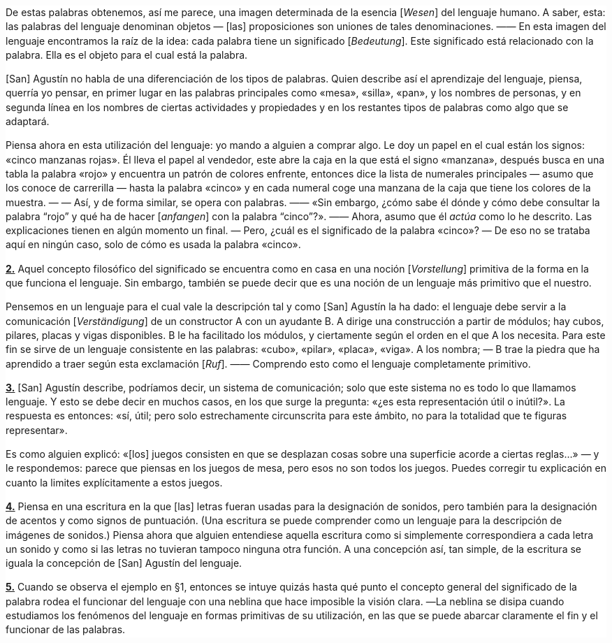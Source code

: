 De estas palabras obtenemos, así me parece, una imagen determinada de la esencia [*Wesen*] del lenguaje humano. A saber, esta: las palabras del lenguaje denominan objetos ― [las] proposiciones son uniones de tales denominaciones. ―― En esta imagen del lenguaje encontramos la raíz de la idea: cada palabra tiene un significado [*Bedeutung*]. Este significado está relacionado con la palabra. Ella es el objeto para el cual está la palabra.

[San] Agustín no habla de una diferenciación de los tipos de palabras. Quien describe así el aprendizaje del lenguaje, piensa, querría yo pensar, en primer lugar en las palabras principales como «mesa», «silla», «pan», y los nombres de personas, y en segunda línea en los nombres de ciertas actividades y propiedades y en los restantes tipos de palabras como algo que se adaptará.

Piensa ahora en esta utilización del lenguaje: yo mando a alguien a comprar algo. Le doy un papel en el cual están los signos: «cinco manzanas rojas». Él lleva el papel al vendedor, este abre la caja en la que está el signo «manzana», después busca en una tabla la palabra «rojo» y encuentra un patrón de colores enfrente, entonces dice la lista de numerales principales ― asumo que los conoce de carrerilla ― hasta la palabra «cinco» y en cada numeral coge una manzana de la caja que tiene los colores de la muestra. ― ― Así, y de forma similar, se opera con palabras. ―― «Sin embargo, ¿cómo sabe él dónde y cómo debe consultar la palabra “rojo” y qué ha de hacer [*anfangen*] con la palabra “cinco”?». ―― Ahora, asumo que él *actúa* como lo he descrito. Las explicaciones tienen en algún momento un final. ― Pero, ¿cuál es el significado de la palabra «cinco»? ― De eso no se trataba aquí en ningún caso, solo de cómo es usada la palabra «cinco».

**[2.](https://www.wittgensteinproject.org/w/index.php/Philosophische_Untersuchungen#2)** Aquel concepto filosófico del significado se encuentra como en casa en una noción [*Vorstellung*] primitiva de la forma en la que funciona el lenguaje. Sin embargo, también se puede decir que es una noción de un lenguaje más primitivo que el nuestro.

Pensemos en un lenguaje para el cual vale la descripción tal y como [San] Agustín la ha dado: el lenguaje debe servir a la comunicación [*Verständigung*] de un constructor A con un ayudante B. A dirige una construcción a partir de módulos; hay cubos, pilares, placas y vigas disponibles. B le ha facilitado los módulos, y ciertamente según el orden en el que A los necesita. Para este fin se sirve de un lenguaje consistente en las palabras: «cubo», «pilar», «placa», «viga». A los nombra; ― B trae la piedra que ha aprendido a traer según esta exclamación [*Ruf*]. ―― Comprendo esto como el lenguaje completamente primitivo.

**[3.](https://www.wittgensteinproject.org/w/index.php/Philosophische_Untersuchungen#3)** [San] Agustín describe, podríamos decir, un sistema de comunicación; solo que este sistema no es todo lo que llamamos lenguaje. Y esto se debe decir en muchos casos, en los que surge la pregunta: «¿es esta representación útil o inútil?». La respuesta es entonces: «sí, útil; pero solo estrechamente circunscrita para este ámbito, no para la totalidad que te figuras representar».

Es como alguien explicó: «[los] juegos consisten en que se desplazan cosas sobre una superficie acorde a ciertas reglas…» ― y le respondemos: parece que piensas en los juegos de mesa, pero esos no son todos los juegos. Puedes corregir tu explicación en cuanto la limites explícitamente a estos juegos.

**[4.](https://www.wittgensteinproject.org/w/index.php/Philosophische_Untersuchungen#4)** Piensa en una escritura en la que [las] letras fueran usadas para la designación de sonidos, pero también para la designación de acentos y como signos de puntuación. (Una escritura se puede comprender como un lenguaje para la descripción de imágenes de sonidos.) Piensa ahora que alguien entendiese aquella escritura como si simplemente correspondiera a cada letra un sonido y como si las letras no tuvieran tampoco ninguna otra función. A una concepción así, tan simple, de la escritura se iguala la concepción de [San] Agustín del lenguaje.

**[5.](https://www.wittgensteinproject.org/w/index.php/Philosophische_Untersuchungen#5)** Cuando se observa el ejemplo en §1, entonces se intuye quizás hasta qué punto el concepto general del significado de la palabra rodea el funcionar del lenguaje con una neblina que hace imposible la visión clara. ―La neblina se disipa cuando estudiamos los fenómenos del lenguaje en formas primitivas de su utilización, en las que se puede abarcar claramente el fin y el funcionar de las palabras.
